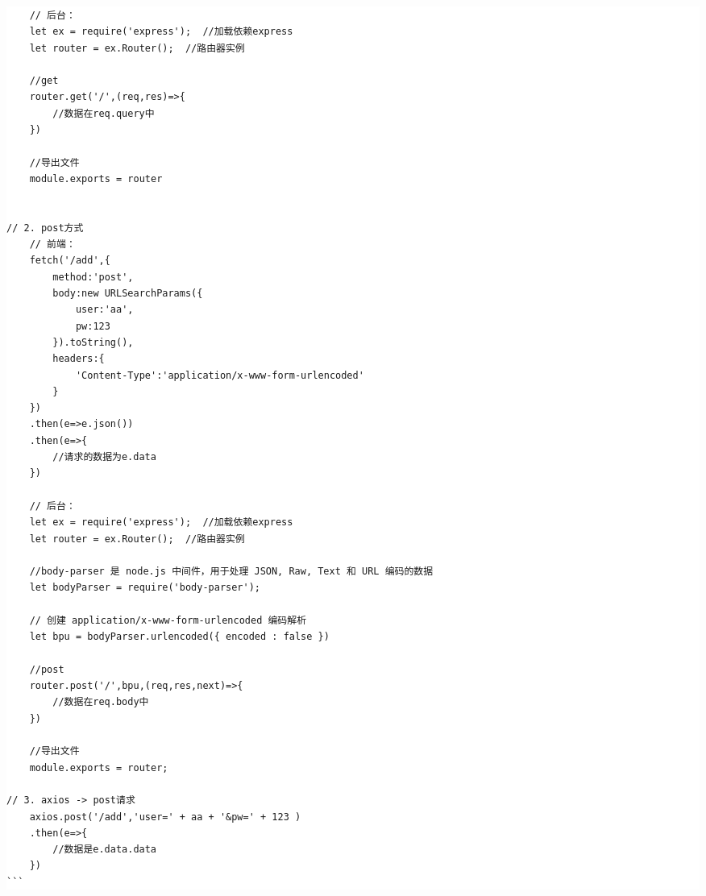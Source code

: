 	    // 后台：
		let ex = require('express');  //加载依赖express
		let router = ex.Router();  //路由器实例

		//get
		router.get('/',(req,res)=>{
			//数据在req.query中
		})

		//导出文件
		module.exports = router


    // 2. post方式
	    // 前端：
		fetch('/add',{
			method:'post',
			body:new URLSearchParams({
				user:'aa',
				pw:123
			}).toString(),
			headers:{
				'Content-Type':'application/x-www-form-urlencoded'
			}
		})
		.then(e=>e.json())
		.then(e=>{
			//请求的数据为e.data
		})

	    // 后台：
		let ex = require('express');  //加载依赖express
		let router = ex.Router();  //路由器实例
		
		//body-parser 是 node.js 中间件，用于处理 JSON, Raw, Text 和 URL 编码的数据
		let bodyParser = require('body-parser');
		
		// 创建 application/x-www-form-urlencoded 编码解析
		let bpu = bodyParser.urlencoded({ encoded : false })

		//post
		router.post('/',bpu,(req,res,next)=>{
			//数据在req.body中
		})

		//导出文件
		module.exports = router;
	
	// 3. axios -> post请求
	    axios.post('/add','user=' + aa + '&pw=' + 123 )
	    .then(e=>{
	        //数据是e.data.data
	    })
    ```






















